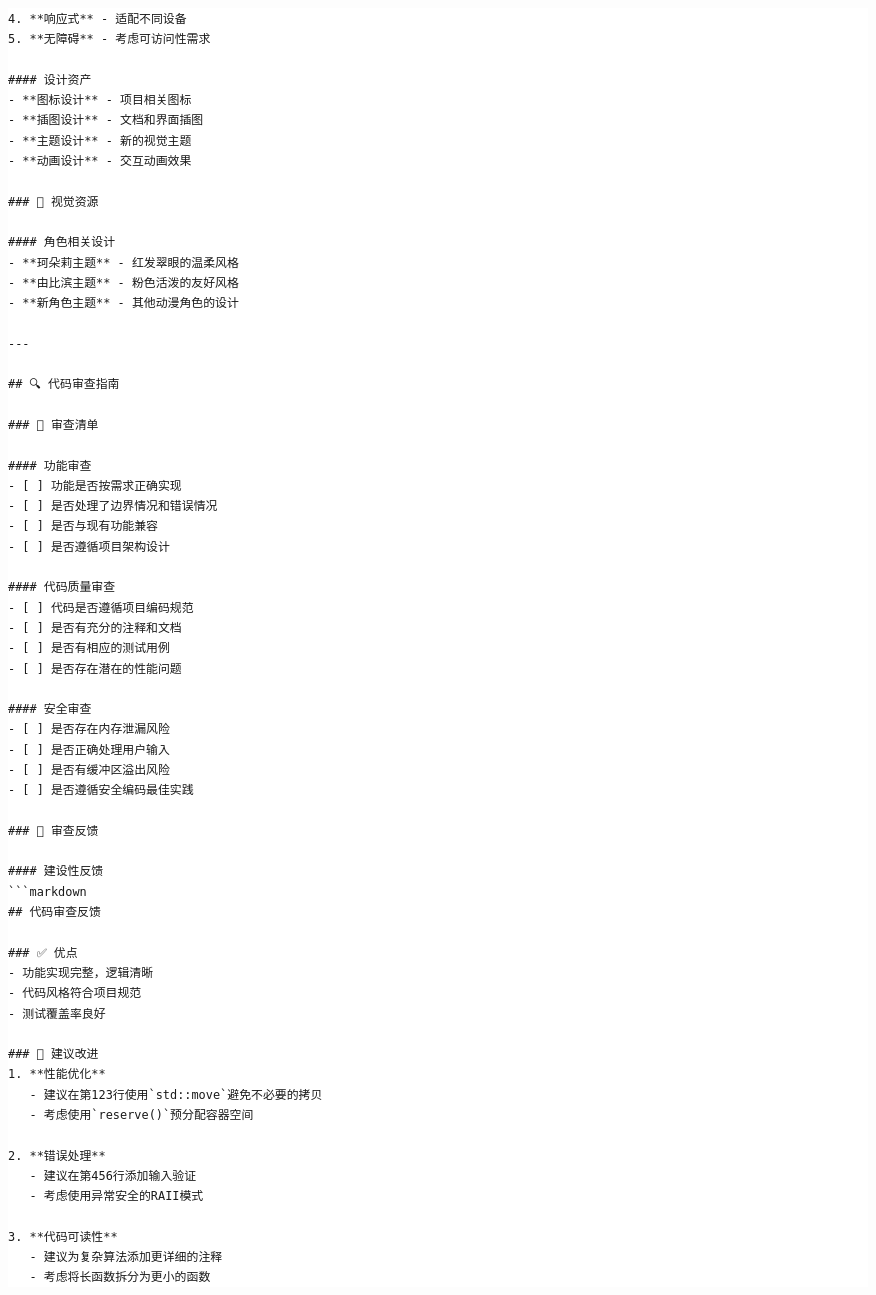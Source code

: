 ```
4. **响应式** - 适配不同设备
5. **无障碍** - 考虑可访问性需求

#### 设计资产
- **图标设计** - 项目相关图标
- **插图设计** - 文档和界面插图
- **主题设计** - 新的视觉主题
- **动画设计** - 交互动画效果

### 🎨 视觉资源

#### 角色相关设计
- **珂朵莉主题** - 红发翠眼的温柔风格
- **由比滨主题** - 粉色活泼的友好风格
- **新角色主题** - 其他动漫角色的设计

---

## 🔍 代码审查指南

### 👀 审查清单

#### 功能审查
- [ ] 功能是否按需求正确实现
- [ ] 是否处理了边界情况和错误情况
- [ ] 是否与现有功能兼容
- [ ] 是否遵循项目架构设计

#### 代码质量审查
- [ ] 代码是否遵循项目编码规范
- [ ] 是否有充分的注释和文档
- [ ] 是否有相应的测试用例
- [ ] 是否存在潜在的性能问题

#### 安全审查
- [ ] 是否存在内存泄漏风险
- [ ] 是否正确处理用户输入
- [ ] 是否有缓冲区溢出风险
- [ ] 是否遵循安全编码最佳实践

### 💬 审查反馈

#### 建设性反馈
```markdown
## 代码审查反馈

### ✅ 优点
- 功能实现完整，逻辑清晰
- 代码风格符合项目规范
- 测试覆盖率良好

### 🔧 建议改进
1. **性能优化**
   - 建议在第123行使用`std::move`避免不必要的拷贝
   - 考虑使用`reserve()`预分配容器空间

2. **错误处理**
   - 建议在第456行添加输入验证
   - 考虑使用异常安全的RAII模式

3. **代码可读性**
   - 建议为复杂算法添加更详细的注释
   - 考虑将长函数拆分为更小的函数
```